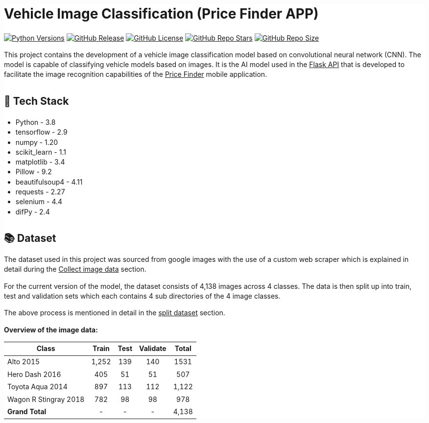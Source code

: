 
# Vehicle Image Classification (Price Finder APP)

[![Python Versions](https://img.shields.io/badge/python-3.8_|_3.9-blue?style=for-the-badge)](https://github.com/donheshanthaka/Price-Finder-Deep-Learning-Model/blob/main/LICENSE)
[![GitHub Release](https://img.shields.io/github/v/release/donheshanthaka/Price-Finder-Deep-Learning-Model?color=green&style=for-the-badge)](https://github.com/donheshanthaka/Price-Finder-Deep-Learning-Model/releases/tag/v1.0.0)
[![GitHub License](https://img.shields.io/github/license/donheshanthaka/Price-Finder-Deep-Learning-Model?style=for-the-badge)](https://github.com/donheshanthaka/Price-Finder-Deep-Learning-Model/blob/main/LICENSE)
[![GitHub Repo Stars](https://img.shields.io/github/stars/donheshanthaka/Price-Finder-Deep-Learning-Model?style=for-the-badge)](https://github.com/donheshanthaka/Price-Finder-Deep-Learning-Model/blob/main/LICENSE)
[![GitHub Repo Size](https://img.shields.io/github/repo-size/donheshanthaka/Price-Finder-Deep-Learning-Model?style=for-the-badge)](https://github.com/donheshanthaka/Price-Finder-Deep-Learning-Model/blob/main/LICENSE)

This project contains the development of a vehicle image classification model based on convolutional neural network (CNN). The model is capable of classifying vehicle models based on images.
It is the AI model used in the [Flask API](https://github.com/donheshanthaka/Price-Finder-Flask-API) that is developed to facilitate the image recognition capabilities of the [Price Finder](https://github.com/donheshanthaka/Price-Finder-Flutter-APP) mobile application.

## 🧱 Tech Stack

* Python - 3.8
* tensorflow - 2.9
* numpy - 1.20
* scikit_learn - 1.1
* matplotlib - 3.4
* Pillow - 9.2
* beautifulsoup4 - 4.11
* requests - 2.27
* selenium - 4.4
* difPy - 2.4
## 📚 Dataset

The dataset used in this project was sourced from google images with the use of a custom web scraper which is explained in detail during the [Collect image data](#-collect-image-data) section.

For the current version of the model, the dataset consists of 4,138 images across 4 classes. The data is then split up into train, test and validation sets which each contains 4 sub directories of the 4 image classes.

The above process is mentioned in detail in the [split dataset](#-split-dataset) section.

**Overview of the image data:**

|     Class     |     Train     |      Test     |    Validate   |     Total     |
| ------------- | :-------------: | :-------------: | :-------------: | :-------------: |
| Alto 2015  | 1,252  | 139  | 140  | 1531  |
| Hero Dash 2016  | 405  | 51  | 51  | 507  |
| Toyota Aqua 2014  | 897  | 113  | 112  | 1,122  |
| Wagon R Stingray 2018  | 782  | 98  | 98  | 978  |
| **Grand Total**  | -  |  - |  -  | 4,138  |
